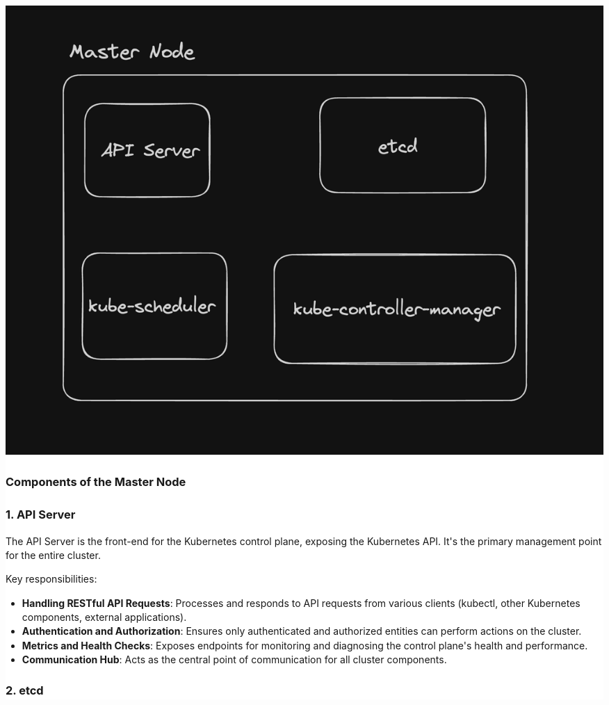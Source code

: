 ![Untitled](Assets/Untitled%206.png)

### Components of the Master Node

### 1. API Server

The API Server is the front-end for the Kubernetes control plane, exposing the Kubernetes API. It's the primary management point for the entire cluster.

Key responsibilities:

- **Handling RESTful API Requests**: Processes and responds to API requests from various clients (kubectl, other Kubernetes components, external applications).
- **Authentication and Authorization**: Ensures only authenticated and authorized entities can perform actions on the cluster.
- **Metrics and Health Checks**: Exposes endpoints for monitoring and diagnosing the control plane's health and performance.
- **Communication Hub**: Acts as the central point of communication for all cluster components.

### 2. etcd
